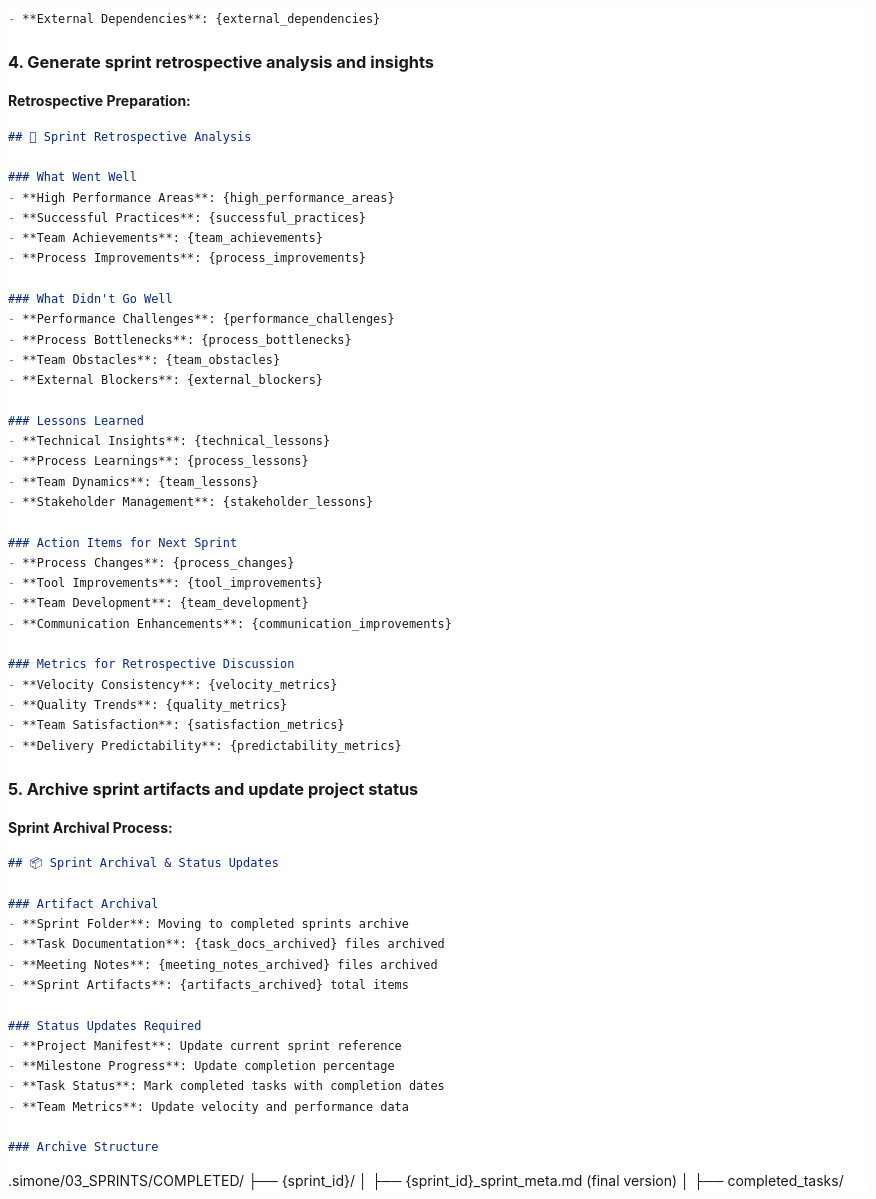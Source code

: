 ```markdown
- **External Dependencies**: {external_dependencies}
```

### 4. Generate sprint retrospective analysis and insights

**Retrospective Preparation:**
```markdown
## 🔄 Sprint Retrospective Analysis

### What Went Well
- **High Performance Areas**: {high_performance_areas}
- **Successful Practices**: {successful_practices}
- **Team Achievements**: {team_achievements}
- **Process Improvements**: {process_improvements}

### What Didn't Go Well
- **Performance Challenges**: {performance_challenges}
- **Process Bottlenecks**: {process_bottlenecks}
- **Team Obstacles**: {team_obstacles}
- **External Blockers**: {external_blockers}

### Lessons Learned
- **Technical Insights**: {technical_lessons}
- **Process Learnings**: {process_lessons}
- **Team Dynamics**: {team_lessons}
- **Stakeholder Management**: {stakeholder_lessons}

### Action Items for Next Sprint
- **Process Changes**: {process_changes}
- **Tool Improvements**: {tool_improvements}
- **Team Development**: {team_development}
- **Communication Enhancements**: {communication_improvements}

### Metrics for Retrospective Discussion
- **Velocity Consistency**: {velocity_metrics}
- **Quality Trends**: {quality_metrics}
- **Team Satisfaction**: {satisfaction_metrics}
- **Delivery Predictability**: {predictability_metrics}
```

### 5. Archive sprint artifacts and update project status

**Sprint Archival Process:**
```markdown
## 📦 Sprint Archival & Status Updates

### Artifact Archival
- **Sprint Folder**: Moving to completed sprints archive
- **Task Documentation**: {task_docs_archived} files archived
- **Meeting Notes**: {meeting_notes_archived} files archived
- **Sprint Artifacts**: {artifacts_archived} total items

### Status Updates Required
- **Project Manifest**: Update current sprint reference
- **Milestone Progress**: Update completion percentage
- **Task Status**: Mark completed tasks with completion dates
- **Team Metrics**: Update velocity and performance data

### Archive Structure
```
.simone/03_SPRINTS/COMPLETED/
├── {sprint_id}/
│   ├── {sprint_id}_sprint_meta.md (final version)
│   ├── completed_tasks/